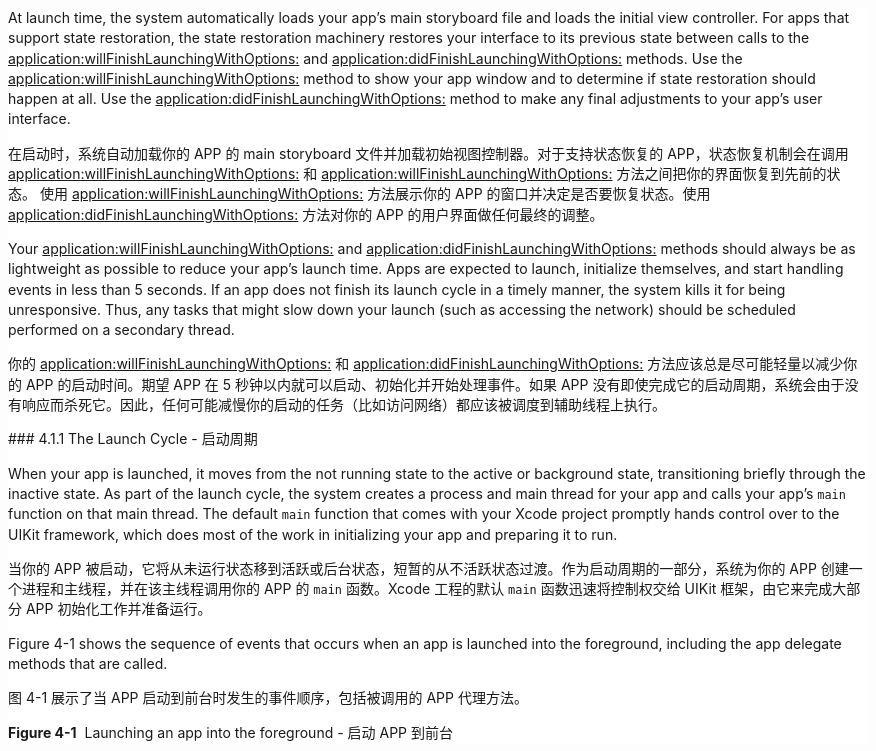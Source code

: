 At launch time, the system automatically loads your app’s main storyboard file and loads the initial view controller. For apps that support state restoration, the state restoration machinery restores your interface to its previous state between calls to the [application:willFinishLaunchingWithOptions:](https://developer.apple.com/reference/uikit/uiapplicationdelegate/1623032-application) and [application:didFinishLaunchingWithOptions:](https://developer.apple.com/reference/uikit/uiapplicationdelegate/1622921-application) methods. Use the [application:willFinishLaunchingWithOptions:](https://developer.apple.com/reference/uikit/uiapplicationdelegate/1623032-application) method to show your app window and to determine if state restoration should happen at all. Use the [application:didFinishLaunchingWithOptions:](https://developer.apple.com/reference/uikit/uiapplicationdelegate/1622921-application) method to make any final adjustments to your app’s user interface.

在启动时，系统自动加载你的 APP 的 main storyboard 文件并加载初始视图控制器。对于支持状态恢复的 APP，状态恢复机制会在调用 [application:willFinishLaunchingWithOptions:](https://developer.apple.com/reference/uikit/uiapplicationdelegate/1623032-application) 和 [application:willFinishLaunchingWithOptions:](https://developer.apple.com/reference/uikit/uiapplicationdelegate/1623032-application) 方法之间把你的界面恢复到先前的状态。 使用 [application:willFinishLaunchingWithOptions:](https://developer.apple.com/reference/uikit/uiapplicationdelegate/1623032-application) 方法展示你的 APP 的窗口并决定是否要恢复状态。使用 [application:didFinishLaunchingWithOptions:](https://developer.apple.com/reference/uikit/uiapplicationdelegate/1622921-application) 方法对你的 APP 的用户界面做任何最终的调整。

Your [application:willFinishLaunchingWithOptions:](https://developer.apple.com/reference/uikit/uiapplicationdelegate/1623032-application) and [application:didFinishLaunchingWithOptions:](https://developer.apple.com/reference/uikit/uiapplicationdelegate/1622921-application) methods should always be as lightweight as possible to reduce your app’s launch time. Apps are expected to launch, initialize themselves, and start handling events in less than 5 seconds. If an app does not finish its launch cycle in a timely manner, the system kills it for being unresponsive. Thus, any tasks that might slow down your launch (such as accessing the network) should be scheduled performed on a secondary thread.

你的 [application:willFinishLaunchingWithOptions:](https://developer.apple.com/reference/uikit/uiapplicationdelegate/1623032-application) 和 [application:didFinishLaunchingWithOptions:](https://developer.apple.com/reference/uikit/uiapplicationdelegate/1622921-application) 方法应该总是尽可能轻量以减少你的 APP 的启动时间。期望 APP 在 5 秒钟以内就可以启动、初始化并开始处理事件。如果 APP 没有即使完成它的启动周期，系统会由于没有响应而杀死它。因此，任何可能减慢你的启动的任务（比如访问网络）都应该被调度到辅助线程上执行。

<span id="4.1.1">
### 4.1.1 The Launch Cycle - 启动周期

When your app is launched, it moves from the not running state to the active or background state, transitioning briefly through the inactive state. As part of the launch cycle, the system creates a process and main thread for your app and calls your app’s `main` function on that main thread. The default `main` function that comes with your Xcode project promptly hands control over to the UIKit framework, which does most of the work in initializing your app and preparing it to run.

当你的 APP 被启动，它将从未运行状态移到活跃或后台状态，短暂的从不活跃状态过渡。作为启动周期的一部分，系统为你的 APP 创建一个进程和主线程，并在该主线程调用你的 APP 的 `main` 函数。Xcode 工程的默认 `main` 函数迅速将控制权交给 UIKit 框架，由它来完成大部分 APP 初始化工作并准备运行。 

Figure 4-1 shows the sequence of events that occurs when an app is launched into the foreground, including the app delegate methods that are called.

图 4-1 展示了当 APP 启动到前台时发生的事件顺序，包括被调用的 APP 代理方法。

**Figure 4-1**  Launching an app into the foreground - 启动 APP 到前台
